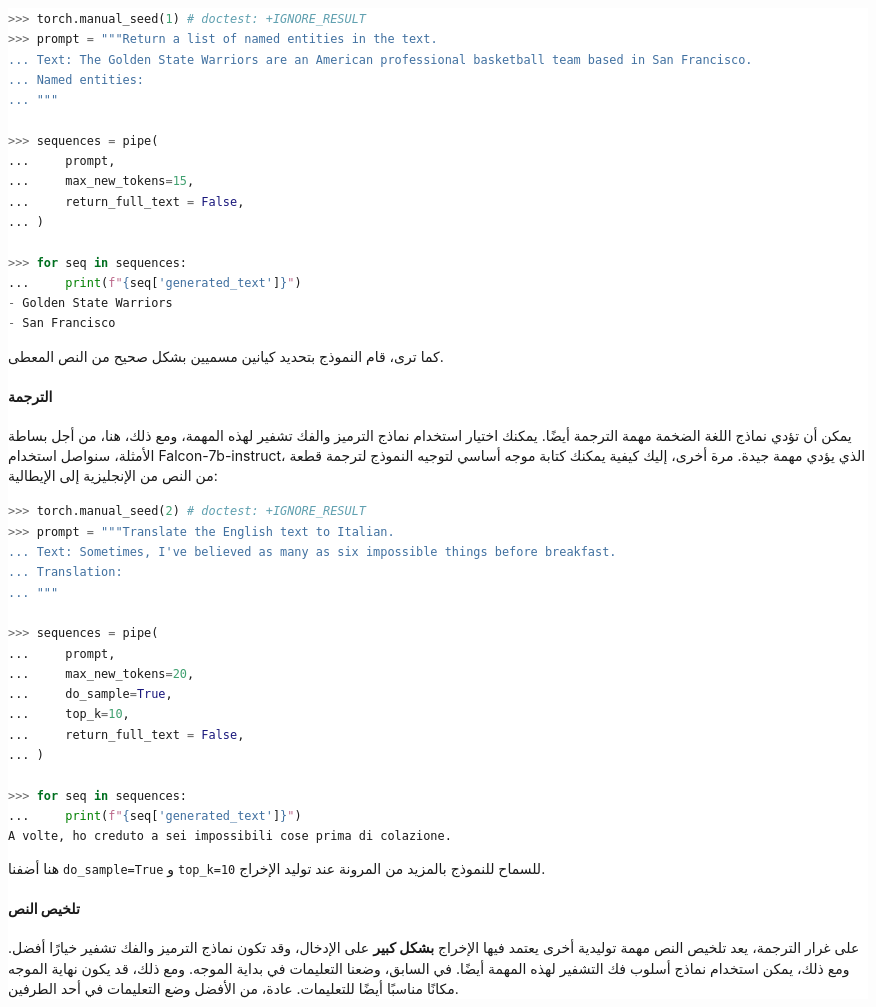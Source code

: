 ```python
>>> torch.manual_seed(1) # doctest: +IGNORE_RESULT
>>> prompt = """Return a list of named entities in the text.
... Text: The Golden State Warriors are an American professional basketball team based in San Francisco.
... Named entities:
... """

>>> sequences = pipe(
...     prompt,
...     max_new_tokens=15,
...     return_full_text = False,    
... )

>>> for seq in sequences:
...     print(f"{seq['generated_text']}")
- Golden State Warriors
- San Francisco
```

كما ترى، قام النموذج بتحديد كيانين مسميين بشكل صحيح من النص المعطى.

#### الترجمة

يمكن أن تؤدي نماذج اللغة الضخمة مهمة الترجمة أيضًا. يمكنك اختيار استخدام نماذج الترميز والفك تشفير لهذه المهمة، ومع ذلك، هنا،
من أجل بساطة الأمثلة، سنواصل استخدام Falcon-7b-instruct، الذي يؤدي مهمة جيدة. مرة أخرى، إليك كيفية
يمكنك كتابة موجه أساسي لتوجيه النموذج لترجمة قطعة من النص من الإنجليزية إلى الإيطالية:

```python
>>> torch.manual_seed(2) # doctest: +IGNORE_RESULT
>>> prompt = """Translate the English text to Italian.
... Text: Sometimes, I've believed as many as six impossible things before breakfast.
... Translation:
... """

>>> sequences = pipe(
...     prompt,
...     max_new_tokens=20,
...     do_sample=True,
...     top_k=10,
...     return_full_text = False,
... )

>>> for seq in sequences:
...     print(f"{seq['generated_text']}")
A volte, ho creduto a sei impossibili cose prima di colazione.
```

هنا أضفنا `do_sample=True` و `top_k=10` للسماح للنموذج بالمزيد من المرونة عند توليد الإخراج.

#### تلخيص النص

على غرار الترجمة، يعد تلخيص النص مهمة توليدية أخرى يعتمد فيها الإخراج **بشكل كبير** على الإدخال،
وقد تكون نماذج الترميز والفك تشفير خيارًا أفضل. ومع ذلك، يمكن استخدام نماذج أسلوب فك التشفير لهذه المهمة أيضًا.
في السابق، وضعنا التعليمات في بداية الموجه. ومع ذلك، قد يكون نهاية الموجه
مكانًا مناسبًا أيضًا للتعليمات. عادة، من الأفضل وضع التعليمات في أحد الطرفين.
